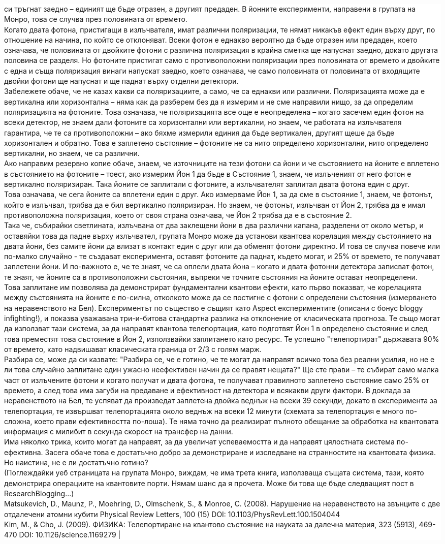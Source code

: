 си тръгнат заедно – единият ще бъде отразен, а другият предаден. В йонните експерименти, направени в групата на Монро, това се случва през половината от времето.<br/>Когато двата фотона, пристигащи в излъчвателя, имат различни поляризации, те нямат никакъв ефект един върху друг, по отношение на начина, по който се отклоняват. Всеки фотон е еднакво вероятно да бъде отразен или предаден, което означава, че половината от двойките фотони с различна поляризация в крайна сметка ще напуснат заедно, докато другата половина се разделя. Но фотоните пристигат само с противоположни поляризации през половината от времето и двойките с една и съща поляризация винаги напускат заедно, което означава, че само половината от половината от входящите двойки фотони ще напуснат и ще паднат върху отделни детектори.<br/>Забележете обаче, че не казах какви са поляризациите, а само, че са еднакви или различни. Поляризацията може да е вертикална или хоризонтална – няма как да разберем без да я измерим и не сме направили нищо, за да определим поляризацията на фотоните. Това означава, че поляризацията все още е неопределена – когато засечем един фотон на всеки детектор, не знаем дали фотоните са хоризонтални или вертикални, но знаем, че работата на излъчвателя гарантира, че те са противоположни – ако бяхме измерили единия да бъде вертикален, другият щеше да бъде хоризонтален и обратно. Това е заплетено състояние – фотоните не са нито определено хоризонтални, нито определено вертикални, но знаем, че са различни.<br/>Ако направим резервно копие обаче, знаем, че източниците на тези фотони са йони и че състоянието на йоните е вплетено в състоянието на фотоните – тоест, ако измерим Йон 1 да бъде в Състояние 1, знаем, че излъченият от него фотон е вертикално поляризиран. Така йоните се заплитали с фотоните, а излъчвателят заплитал двата фотона един с друг.<br/>Това означава, че сега йоните са вплетени един с друг. Ако измерваме Йон 1, за да сме в състояние 1, знаем, че фотонът, който е излъчвал, трябва да е бил вертикално поляризиран. Но знаем, че фотонът, излъчван от Йон 2, трябва да е имал противоположна поляризация, което от своя страна означава, че Йон 2 трябва да е в състояние 2.<br/>Така че, събирайки светлината, излъчвана от два заклещени йони в два различни капана, разделени от около метър, и оставяйки това да падне върху излъчвател, групата Монро може да установи квантова корелация между състоянието на двата йони, без самите йони да влизат в контакт един с друг или да обменят фотони директно. И това се случва повече или по-малко случайно - те създават експеримента, оставят фотоните да паднат, където могат, и 25% от времето, те получават заплетени йони. И по-важното е, че те знаят, че са оплели двата йона – когато и двата фотонни детектора записват фотон, те знаят, че йоните са в противоположни състояния, въпреки че точните състояния на йоните остават неопределени.<br/>Това заплитане им позволява да демонстрират фундаментални квантови ефекти, като първо показват, че корелацията между състоянията на йоните е по-силна, отколкото може да се постигне с фотони с определени състояния (измерването на неравенството на Бел). Експериментът по същество е същият като Aspect експериментите (описани с бонус bloggy infighting!), и показва уважавана три-и-битова стандартна разлика на отклонение от класическата прогноза. Те също могат да използват тази система, за да направят квантова телепортация, като подготвят Йон 1 в определено състояние и след това преместят това състояние в Йон 2, използвайки заплитането като ресурс. Те успешно "телепортират" държавата 90% от времето, като надвишават класическата граница от 2/3 с голям марж.<br/>Разбира се, може да си казвате: "Разбира се, че е готино, че те могат да направят всичко това без реални усилия, но не е ли това случайно заплитане един ужасно неефективен начин да се правят нещата?" Ще сте прави – те събират само малка част от излъчените фотони и когато получат и двата фотона, те получават правилното заплетено състояние само 25% от времето, а след това има загуби на предаване и ефективност на детектора и всякакви други фактори. В доклада за неравенството на Бел, те успяват да произведат заплетена двойка веднъж на всеки 39 секунди, докато в експеримента за телепортация, те извършват телепортацията около веднъж на всеки 12 минути (схемата за телепортация е много по-сложна, което прави ефективността по-лоша). Те няма точно да реализират пълното обещание за обработка на квантовата информация с милибит в секунда скорост на трансфер на данни.<br/>Има няколко трика, които могат да направят, за да увеличат успеваемостта и да направят цялостната система по-ефективна. Засега обаче това е достатъчно добро за демонстриране и изследване на странностите на квантовата физика. Но наистина, не е ли достатъчно готино?<br/>(Поглеждайки уеб страницата на групата Монро, виждам, че има трета книга, използваща същата система, тази, която демонстрира операциите на квантовите порти. Нямам шанс да я прочета. Може би това ще бъде следващият пост в ResearchBlogging...)<br/>Matsukevich, D., Maunz, P., Moehring, D., Olmschenk, S., & Monroe, C. (2008). Нарушение на неравенството на звънците с две отдалечени атомни кубити Physical Review Letters, 100 (15) DOI: 10.1103/PhysRevLett.100.1504044<br/>Kim, M., & Cho, J. (2009). ФИЗИКА: Телепортиране на квантово състояние на науката за далечна материя, 323 (5913), 469-470 DOI: 10.1126/science.1169279 |